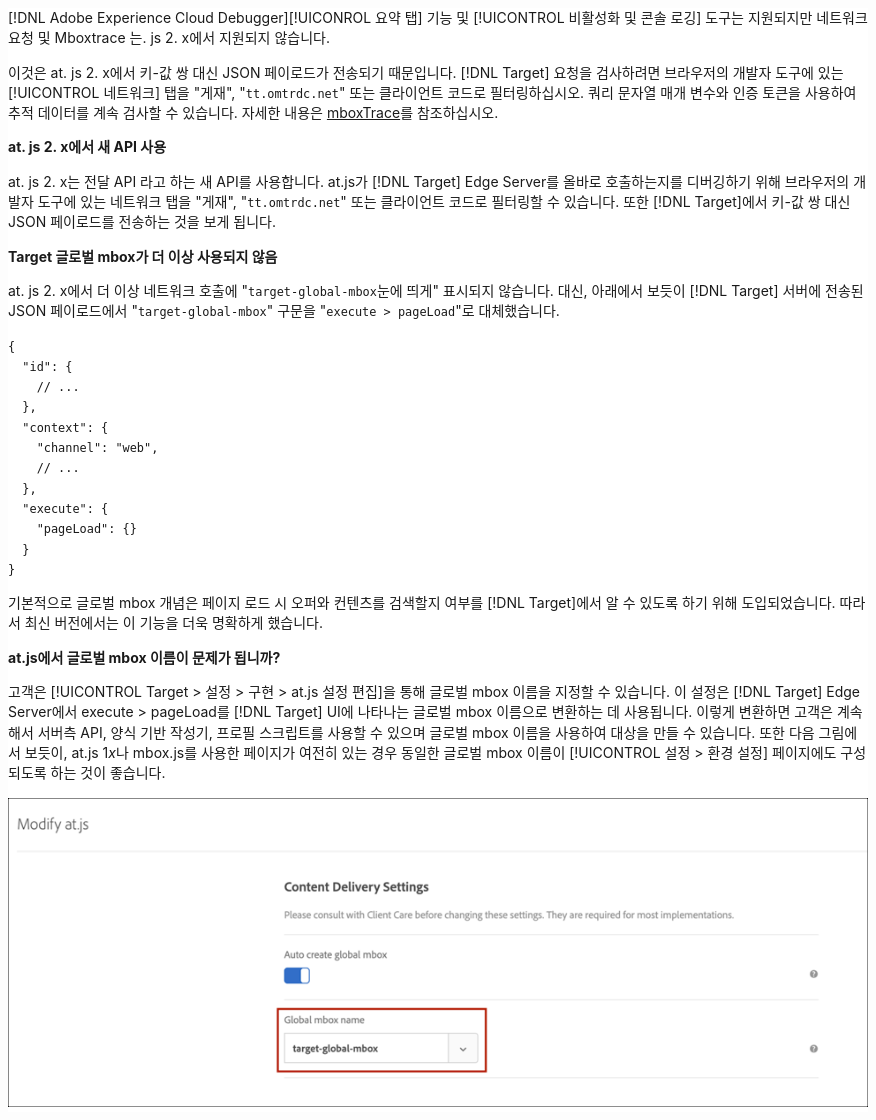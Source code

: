 [!DNL Adobe Experience Cloud Debugger][!UICONROL 요약 탭] 기능 및 [!UICONTROL 비활성화 및 콘솔 로깅] 도구는 지원되지만 네트워크 요청 및 Mboxtrace 는. js 2. x에서 지원되지 않습니다.

이것은 at. js 2. x에서 키-값 쌍 대신 JSON 페이로드가 전송되기 때문입니다. [!DNL Target] 요청을 검사하려면 브라우저의 개발자 도구에 있는 [!UICONTROL 네트워크] 탭을 &quot;게재&quot;, &quot;`tt.omtrdc.net`&quot; 또는 클라이언트 코드로 필터링하십시오. 쿼리 문자열 매개 변수와 인증 토큰을 사용하여 추적 데이터를 계속 검사할 수 있습니다. 자세한 내용은 [mboxTrace](/help/c-activities/c-troubleshooting-activities/content-trouble.md)를 참조하십시오.

**at. js 2. x에서 새 API 사용**

at. js 2. x는 전달 API 라고 하는 새 API를 사용합니다. at.js가 [!DNL Target] Edge Server를 올바로 호출하는지를 디버깅하기 위해 브라우저의 개발자 도구에 있는 네트워크 탭을 &quot;게재&quot;, &quot;`tt.omtrdc.net`&quot; 또는 클라이언트 코드로 필터링할 수 있습니다. 또한 [!DNL Target]에서 키-값 쌍 대신 JSON 페이로드를 전송하는 것을 보게 됩니다.

**Target 글로벌 mbox가 더 이상 사용되지 않음**

at. js 2. x에서 더 이상 네트워크 호출에 &quot;`target-global-mbox`눈에 띄게&quot; 표시되지 않습니다. 대신, 아래에서 보듯이 [!DNL Target] 서버에 전송된 JSON 페이로드에서 &quot;`target-global-mbox`&quot; 구문을 &quot;`execute > pageLoad`&quot;로 대체했습니다.

```
{
  "id": {
    // ...
  },
  "context": {
    "channel": "web",
    // ...
  },
  "execute": {
    "pageLoad": {}
  }
}
```

기본적으로 글로벌 mbox 개념은 페이지 로드 시 오퍼와 컨텐츠를 검색할지 여부를 [!DNL Target]에서 알 수 있도록 하기 위해 도입되었습니다. 따라서 최신 버전에서는 이 기능을 더욱 명확하게 했습니다.

**at.js에서 글로벌 mbox 이름이 문제가 됩니까?**

고객은 [!UICONTROL Target &gt; 설정 &gt; 구현 &gt; at.js 설정 편집]을 통해 글로벌 mbox 이름을 지정할 수 있습니다. 이 설정은 [!DNL Target] Edge Server에서 execute &gt; pageLoad를 [!DNL Target] UI에 나타나는 글로벌 mbox 이름으로 변환하는 데 사용됩니다. 이렇게 변환하면 고객은 계속해서 서버측 API, 양식 기반 작성기, 프로필 스크립트를 사용할 수 있으며 글로벌 mbox 이름을 사용하여 대상을 만들 수 있습니다. 또한 다음 그림에서 보듯이, at.js 1*x*나 mbox.js를 사용한 페이지가 여전히 있는 경우 동일한 글로벌 mbox 이름이 [!UICONTROL 설정 &gt; 환경 설정] 페이지에도 구성되도록 하는 것이 좋습니다.

![at.js 수정 대화 상자](/help/c-implementing-target/c-implementing-target-for-client-side-web/assets/modify-atjs.png)
